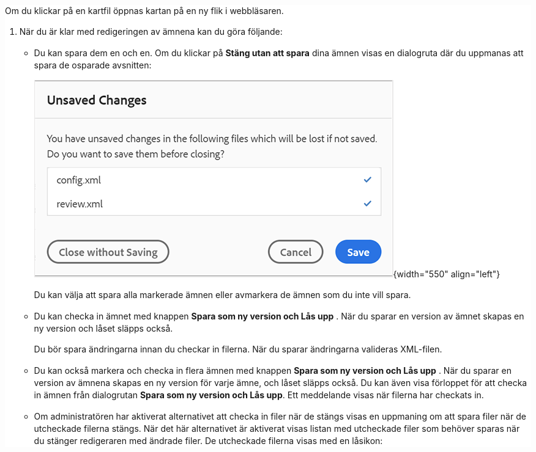    Om du klickar på en kartfil öppnas kartan på en ny flik i webbläsaren.

1. När du är klar med redigeringen av ämnena kan du göra följande:

   - Du kan spara dem en och en. Om du klickar på **Stäng utan att spara** dina ämnen visas en dialogruta där du uppmanas att spara de osparade avsnitten:

     ![](images/save-multiple-topics.PNG){width="550" align="left"}

     Du kan välja att spara alla markerade ämnen eller avmarkera de ämnen som du inte vill spara.

   - Du kan checka in ämnet med knappen **Spara som ny version och Lås upp** . När du sparar en version av ämnet skapas en ny version och låset släpps också.

     Du bör spara ändringarna innan du checkar in filerna.  När du sparar ändringarna valideras XML-filen.

   - Du kan också markera och checka in flera ämnen med knappen **Spara som ny version och Lås upp** . När du sparar en version av ämnena skapas en ny version för varje ämne, och låset släpps också. Du kan även visa förloppet för att checka in ämnen från dialogrutan **Spara som ny version och Lås upp**. Ett meddelande visas när filerna har checkats in.

   - Om administratören har aktiverat alternativet att checka in filer när de stängs visas en uppmaning om att spara filer när de utcheckade filerna stängs. När det här alternativet är aktiverat visas listan med utcheckade filer som behöver sparas när du stänger redigeraren med ändrade filer. De utcheckade filerna visas med en låsikon:
